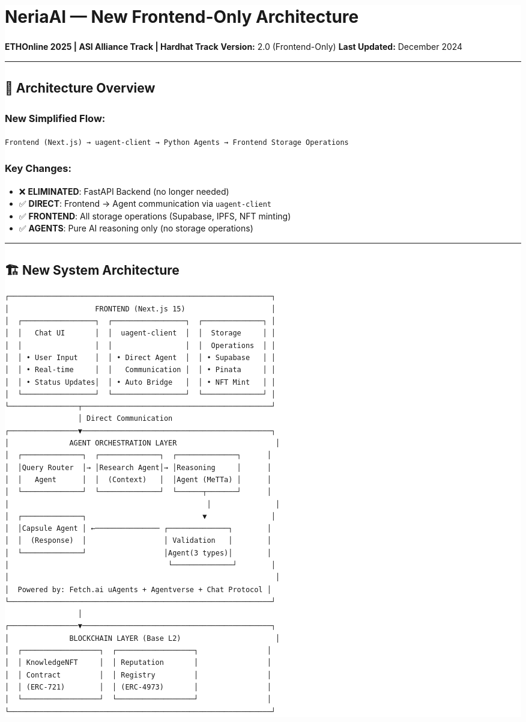 # NeriaAI — New Frontend-Only Architecture

**ETHOnline 2025 | ASI Alliance Track | Hardhat Track**
**Version:** 2.0 (Frontend-Only)
**Last Updated:** December 2024

---

## 🎯 **Architecture Overview**

### **New Simplified Flow:**

```
Frontend (Next.js) → uagent-client → Python Agents → Frontend Storage Operations
```

### **Key Changes:**

-   ❌ **ELIMINATED**: FastAPI Backend (no longer needed)
-   ✅ **DIRECT**: Frontend → Agent communication via `uagent-client`
-   ✅ **FRONTEND**: All storage operations (Supabase, IPFS, NFT minting)
-   ✅ **AGENTS**: Pure AI reasoning only (no storage operations)

---

## 🏗️ **New System Architecture**

```
┌─────────────────────────────────────────────────────────────┐
│                    FRONTEND (Next.js 15)                    │
│  ┌─────────────────┐  ┌─────────────────┐  ┌──────────────┐ │
│  │   Chat UI       │  │  uagent-client  │  │  Storage     │ │
│  │                 │  │                 │  │  Operations  │ │
│  │ • User Input    │  │ • Direct Agent  │  │ • Supabase   │ │
│  │ • Real-time     │  │   Communication │  │ • Pinata     │ │
│  │ • Status Updates│  │ • Auto Bridge   │  │ • NFT Mint   │ │
│  └─────────────────┘  └─────────────────┘  └──────────────┘ │
└────────────────┬────────────────────────────────────────────┘
                 │ Direct Communication
┌────────────────▼────────────────────────────────────────────┐
│              AGENT ORCHESTRATION LAYER                       │
│  ┌──────────────┐  ┌──────────────┐  ┌──────────────┐      │
│  │Query Router  │→ │Research Agent│→ │Reasoning     │      │
│  │   Agent      │  │  (Context)   │  │Agent (MeTTa) │      │
│  └──────────────┘  └──────────────┘  └──────┬───────┘      │
│                                              │               │
│  ┌──────────────┐                           ▼               │
│  │Capsule Agent │ ←─────────────── ┌──────────────┐        │
│  │  (Response)  │                  │ Validation   │        │
│  └──────────────┘                  │Agent(3 types)│        │
│                                     └──────────────┘        │
│                                                              │
│  Powered by: Fetch.ai uAgents + Agentverse + Chat Protocol │
└─────────────────────────────────────────────────────────────┘
                 │
┌────────────────▼────────────────────────────────────────────┐
│              BLOCKCHAIN LAYER (Base L2)                      │
│  ┌──────────────────┐  ┌──────────────────┐                │
│  │ KnowledgeNFT     │  │ Reputation       │                │
│  │ Contract         │  │ Registry         │                │
│  │ (ERC-721)        │  │ (ERC-4973)       │                │
│  └──────────────────┘  └──────────────────┘                │
└─────────────────────────────────────────────────────────────┘
```